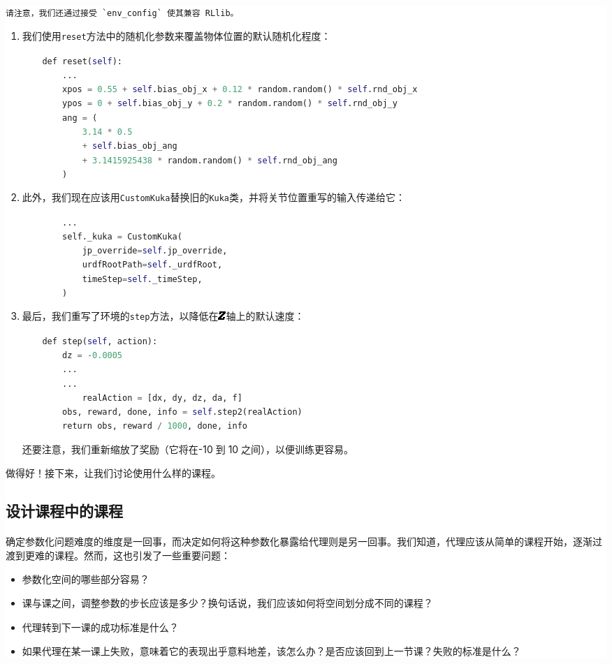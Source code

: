     请注意，我们还通过接受 `env_config` 使其兼容 RLlib。

1.  我们使用`reset`方法中的随机化参数来覆盖物体位置的默认随机化程度：

    ```py
        def reset(self):
            ...
            xpos = 0.55 + self.bias_obj_x + 0.12 * random.random() * self.rnd_obj_x
            ypos = 0 + self.bias_obj_y + 0.2 * random.random() * self.rnd_obj_y
            ang = (
                3.14 * 0.5
                + self.bias_obj_ang
                + 3.1415925438 * random.random() * self.rnd_obj_ang
            )
    ```

1.  此外，我们现在应该用`CustomKuka`替换旧的`Kuka`类，并将关节位置重写的输入传递给它：

    ```py
            ...
            self._kuka = CustomKuka(
                jp_override=self.jp_override,
                urdfRootPath=self._urdfRoot,
                timeStep=self._timeStep,
            )
    ```

1.  最后，我们重写了环境的`step`方法，以降低在![](img/Formula_14_025.png)轴上的默认速度：

    ```py
        def step(self, action):
            dz = -0.0005
            ...
    		...
                realAction = [dx, dy, dz, da, f]
            obs, reward, done, info = self.step2(realAction)
            return obs, reward / 1000, done, info
    ```

    还要注意，我们重新缩放了奖励（它将在-10 到 10 之间），以便训练更容易。

做得好！接下来，让我们讨论使用什么样的课程。

## 设计课程中的课程

确定参数化问题难度的维度是一回事，而决定如何将这种参数化暴露给代理则是另一回事。我们知道，代理应该从简单的课程开始，逐渐过渡到更难的课程。然而，这也引发了一些重要问题：

+   参数化空间的哪些部分容易？

+   课与课之间，调整参数的步长应该是多少？换句话说，我们应该如何将空间划分成不同的课程？

+   代理转到下一课的成功标准是什么？

+   如果代理在某一课上失败，意味着它的表现出乎意料地差，该怎么办？是否应该回到上一节课？失败的标准是什么？
